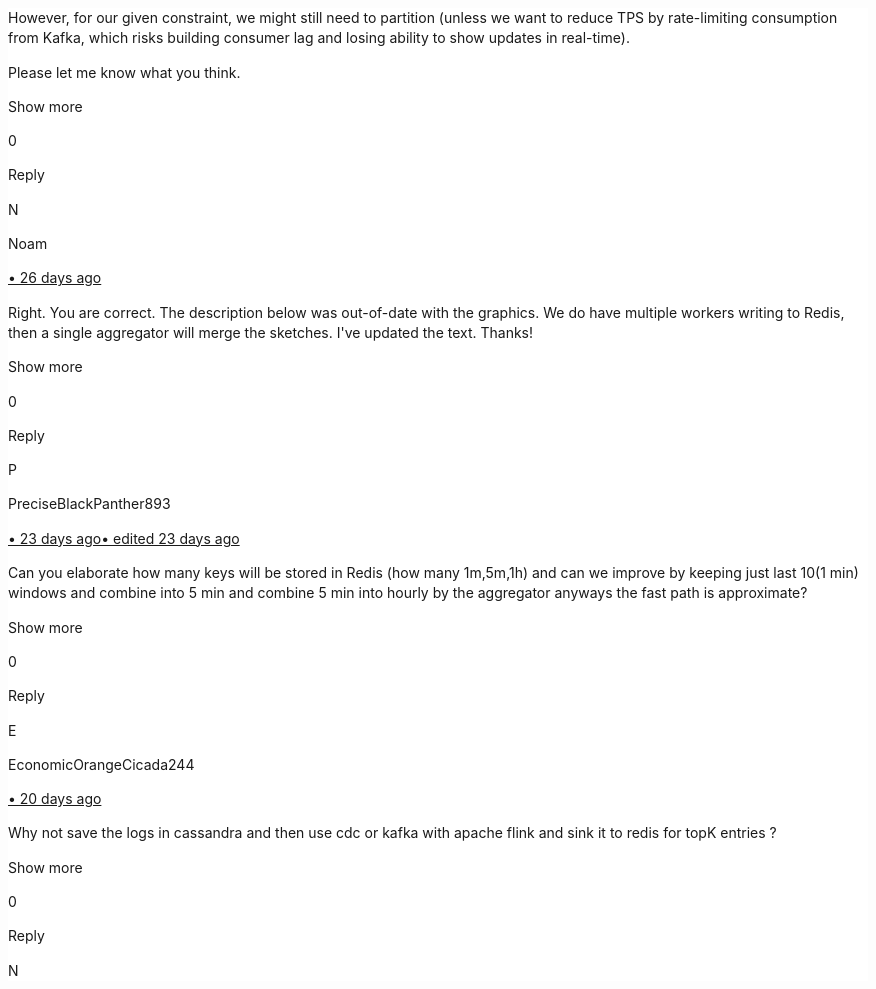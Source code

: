 However, for our given constraint, we might still need to partition (unless we want to reduce TPS by rate-limiting consumption from Kafka, which risks building consumer lag and losing ability to show updates in real-time).

Please let me know what you think.

Show more

0

Reply

N

Noam

[• 26 days ago](https://www.hellointerview.com/community/submissions/cmdoh8yot08l8ad08wuw5tfjb#comment-cmdqxbpq102svad08eoqkzupf)

Right. You are correct. The description below was out-of-date with the graphics. We do have multiple workers writing to Redis, then a single aggregator will merge the sketches. I've updated the text. Thanks!

Show more

0

Reply

P

PreciseBlackPanther893

[• 23 days ago• edited 23 days ago](https://www.hellointerview.com/community/submissions/cmdoh8yot08l8ad08wuw5tfjb#comment-cmdvdnt3m0iphad08vc7ghwj9)

Can you elaborate how many keys will be stored in Redis (how many 1m,5m,1h) and can we improve by keeping just last 10(1 min) windows and combine into 5 min and combine 5 min into hourly by the aggregator anyways the fast path is approximate?

Show more

0

Reply

E

EconomicOrangeCicada244

[• 20 days ago](https://www.hellointerview.com/community/submissions/cmdoh8yot08l8ad08wuw5tfjb#comment-cmdzux3pi0ar0ad070l31v0yn)

Why not save the logs in cassandra and then use cdc or kafka with apache flink and sink it to redis for topK entries ?

Show more

0

Reply

N
